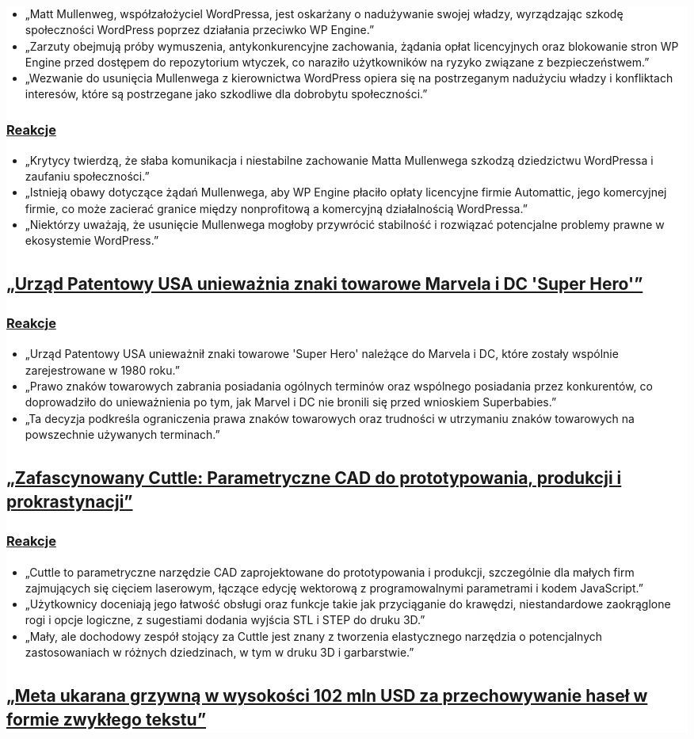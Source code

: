 - „Matt Mullenweg, współzałożyciel WordPressa, jest oskarżany o nadużywanie swojej władzy, wyrządzając szkodę społeczności WordPress poprzez działania przeciwko WP Engine.”
- „Zarzuty obejmują próby wymuszenia, antykonkurencyjne zachowania, żądania opłat licencyjnych oraz blokowanie stron WP Engine przed dostępem do repozytorium wtyczek, co naraziło użytkowników na ryzyko związane z bezpieczeństwem.”
- „Wezwanie do usunięcia Mullenwega z kierownictwa WordPress opiera się na postrzeganym nadużyciu władzy i konfliktach interesów, które są postrzegane jako szkodliwe dla dobrobytu społeczności.”

### [Reakcje](https://news.ycombinator.com/item?id=41676653)

- „Krytycy twierdzą, że słaba komunikacja i niestabilne zachowanie Matta Mullenwega szkodzą dziedzictwu WordPressa i zaufaniu społeczności.”
- „Istnieją obawy dotyczące żądań Mullenwega, aby WP Engine płaciło opłaty licencyjne firmie Automattic, jego komercyjnej firmie, co może zacierać granice między nonprofitową a komercyjną działalnością WordPressa.”
- „Niektórzy uważają, że usunięcie Mullenwega mogłoby przywrócić stabilność i rozwiązać potencjalne problemy prawne w ekosystemie WordPress.”

## [„Urząd Patentowy USA unieważnia znaki towarowe Marvela i DC 'Super Hero'”](https://www.reuters.com/legal/litigation/us-trademark-office-cancels-marvel-dcs-super-hero-marks-2024-09-26/)

### [Reakcje](https://news.ycombinator.com/item?id=41676297)

- „Urząd Patentowy USA unieważnił znaki towarowe 'Super Hero' należące do Marvela i DC, które zostały wspólnie zarejestrowane w 1980 roku.”
- „Prawo znaków towarowych zabrania posiadania ogólnych terminów oraz wspólnego posiadania przez konkurentów, co doprowadziło do unieważnienia po tym, jak Marvel i DC nie bronili się przed wnioskiem Superbabies.”
- „Ta decyzja podkreśla ograniczenia prawa znaków towarowych oraz trudności w utrzymaniu znaków towarowych na powszechnie używanych terminach.”

## [„Zafascynowany Cuttle: Parametryczne CAD do prototypowania, produkcji i prokrastynacji”](https://hannahilea.com/blog/cuttle-obsession/)

### [Reakcje](https://news.ycombinator.com/item?id=41674677)

- „Cuttle to parametryczne narzędzie CAD zaprojektowane do prototypowania i produkcji, szczególnie dla małych firm zajmujących się cięciem laserowym, łączące edycję wektorową z programowalnymi parametrami i kodem JavaScript.”
- „Użytkownicy doceniają jego łatwość obsługi oraz funkcje takie jak przyciąganie do krawędzi, niestandardowe zaokrąglone rogi i opcje logiczne, z sugestiami dodania wyjścia STL i STEP do druku 3D.”
- „Mały, ale dochodowy zespół stojący za Cuttle jest znany z tworzenia elastycznego narzędzia o potencjalnych zastosowaniach w różnych dziedzinach, w tym w druku 3D i garbarstwie.”

## [„Meta ukarana grzywną w wysokości 102 mln USD za przechowywanie haseł w formie zwykłego tekstu”](https://www.engadget.com/big-tech/meta-fined-102-million-for-storing-passwords-in-plain-text-110049679.html)
